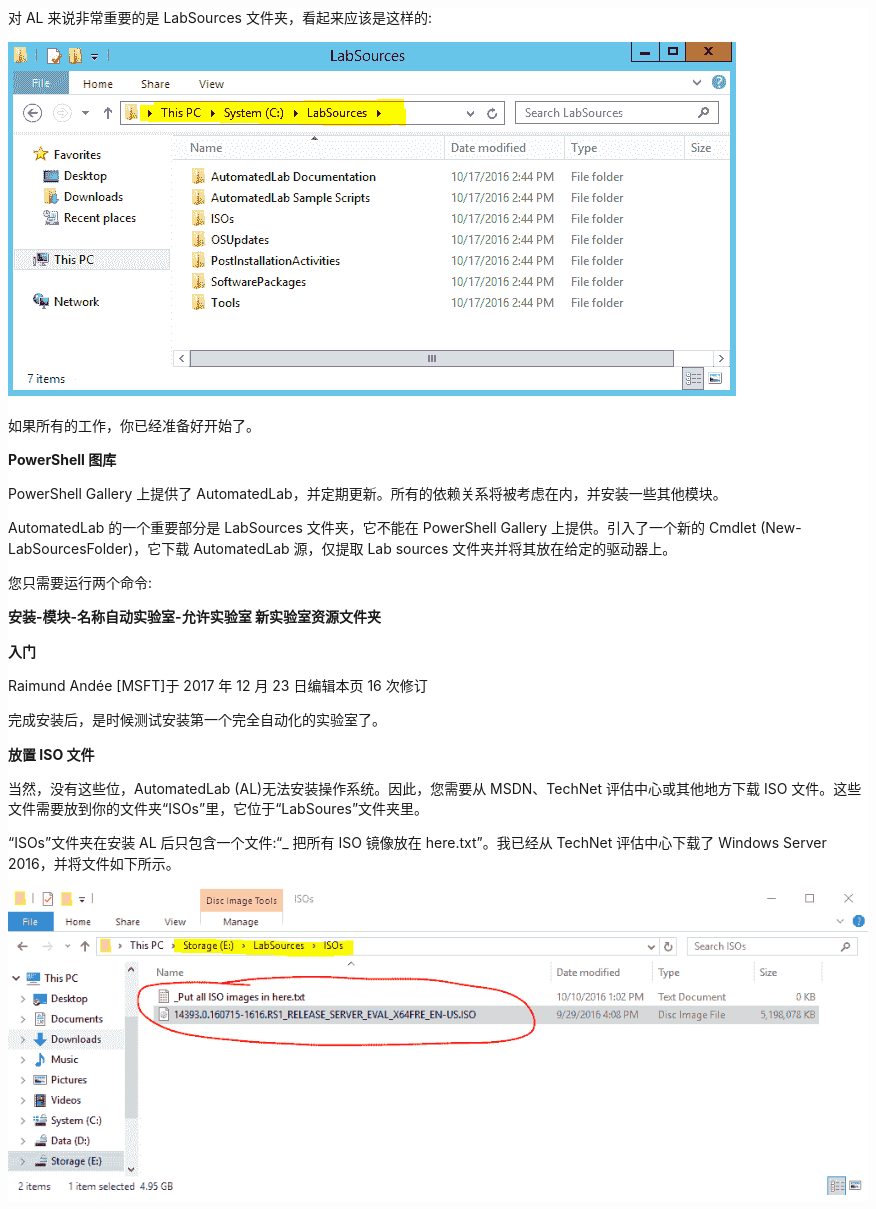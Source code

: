 对 AL 来说非常重要的是 LabSources 文件夹，看起来应该是这样的:

![](img//a7a8a2b072468b3ddd97cf293c670f48.png)

如果所有的工作，你已经准备好开始了。

**PowerShell 图库**

PowerShell Gallery 上提供了 AutomatedLab，并定期更新。所有的依赖关系将被考虑在内，并安装一些其他模块。

AutomatedLab 的一个重要部分是 LabSources 文件夹，它不能在 PowerShell Gallery 上提供。引入了一个新的 Cmdlet (New-LabSourcesFolder)，它下载 AutomatedLab 源，仅提取 Lab sources 文件夹并将其放在给定的驱动器上。

您只需要运行两个命令:

**安装-模块-名称自动实验室-允许实验室
新实验室资源文件夹**

**入门**

Raimund Andée [MSFT]于 2017 年 12 月 23 日编辑本页 16 次修订

完成安装后，是时候测试安装第一个完全自动化的实验室了。

**放置 ISO 文件**

当然，没有这些位，AutomatedLab (AL)无法安装操作系统。因此，您需要从 MSDN、TechNet 评估中心或其他地方下载 ISO 文件。这些文件需要放到你的文件夹“ISOs”里，它位于“LabSoures”文件夹里。

“ISOs”文件夹在安装 AL 后只包含一个文件:“_ 把所有 ISO 镜像放在 here.txt”。我已经从 TechNet 评估中心下载了 Windows Server 2016，并将文件如下所示。

![](img//3c989041a8a482dc9ee1cc70455b7a74.png)
